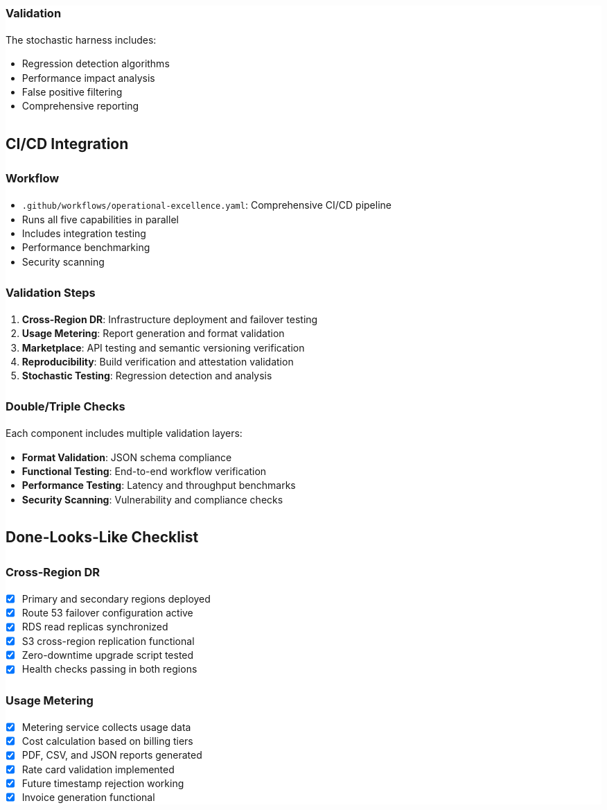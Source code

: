 ### Validation

The stochastic harness includes:

- Regression detection algorithms
- Performance impact analysis
- False positive filtering
- Comprehensive reporting

## CI/CD Integration

### Workflow

- `.github/workflows/operational-excellence.yaml`: Comprehensive CI/CD pipeline
- Runs all five capabilities in parallel
- Includes integration testing
- Performance benchmarking
- Security scanning

### Validation Steps

1. **Cross-Region DR**: Infrastructure deployment and failover testing
2. **Usage Metering**: Report generation and format validation
3. **Marketplace**: API testing and semantic versioning verification
4. **Reproducibility**: Build verification and attestation validation
5. **Stochastic Testing**: Regression detection and analysis

### Double/Triple Checks

Each component includes multiple validation layers:

- **Format Validation**: JSON schema compliance
- **Functional Testing**: End-to-end workflow verification
- **Performance Testing**: Latency and throughput benchmarks
- **Security Scanning**: Vulnerability and compliance checks

## Done-Looks-Like Checklist

### Cross-Region DR

- [x] Primary and secondary regions deployed
- [x] Route 53 failover configuration active
- [x] RDS read replicas synchronized
- [x] S3 cross-region replication functional
- [x] Zero-downtime upgrade script tested
- [x] Health checks passing in both regions

### Usage Metering

- [x] Metering service collects usage data
- [x] Cost calculation based on billing tiers
- [x] PDF, CSV, and JSON reports generated
- [x] Rate card validation implemented
- [x] Future timestamp rejection working
- [x] Invoice generation functional
